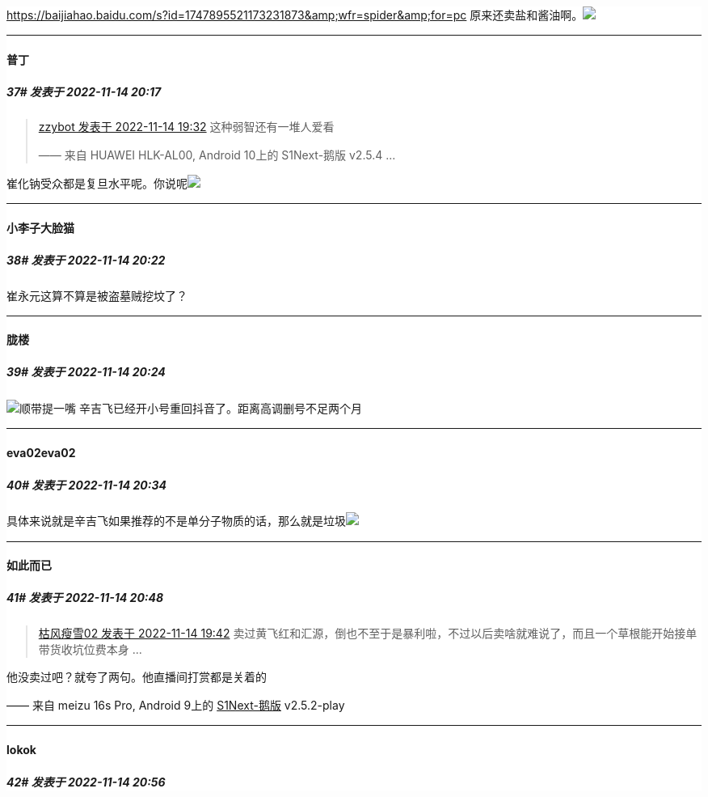 https://baijiahao.baidu.com/s?id=1747895521173231873&amp;wfr=spider&amp;for=pc</blockquote>
原来还卖盐和酱油啊。<img src="https://static.saraba1st.com/image/smiley/face2017/255.png" referrerpolicy="no-referrer">

*****

####  普丁  
##### 37#       发表于 2022-11-14 20:17

<blockquote><a href="httphttps://bbs.saraba1st.com/2b/forum.php?mod=redirect&amp;goto=findpost&amp;pid=58435594&amp;ptid=2104964" target="_blank">zzybot 发表于 2022-11-14 19:32</a>
这种弱智还有一堆人爱看

—— 来自 HUAWEI HLK-AL00, Android 10上的 S1Next-鹅版 v2.5.4 ...</blockquote>
崔化钠受众都是复旦水平呢。你说呢<img src="https://static.saraba1st.com/image/smiley/face2017/036.png" referrerpolicy="no-referrer">

*****

####  小李子大脸猫  
##### 38#       发表于 2022-11-14 20:22

崔永元这算不算是被盗墓贼挖坟了？

*****

####  胧楼  
##### 39#       发表于 2022-11-14 20:24

<img src="https://static.saraba1st.com/image/smiley/face2017/067.png" referrerpolicy="no-referrer">顺带提一嘴 辛吉飞已经开小号重回抖音了。距离高调删号不足两个月

*****

####  eva02eva02  
##### 40#       发表于 2022-11-14 20:34

具体来说就是辛吉飞如果推荐的不是单分子物质的话，那么就是垃圾<img src="https://static.saraba1st.com/image/smiley/face2017/048.png" referrerpolicy="no-referrer">

*****

####  如此而已  
##### 41#       发表于 2022-11-14 20:48

<blockquote><a href="httphttps://bbs.saraba1st.com/2b/forum.php?mod=redirect&amp;goto=findpost&amp;pid=58435772&amp;ptid=2104964" target="_blank">枯风瘦雪02 发表于 2022-11-14 19:42</a>
卖过黄飞红和汇源，倒也不至于是暴利啦，不过以后卖啥就难说了，而且一个草根能开始接单带货收坑位费本身 ...</blockquote>
他没卖过吧？就夸了两句。他直播间打赏都是关着的

—— 来自 meizu 16s Pro, Android 9上的 [S1Next-鹅版](https://github.com/ykrank/S1-Next/releases) v2.5.2-play

*****

####  lokok  
##### 42#       发表于 2022-11-14 20:56

